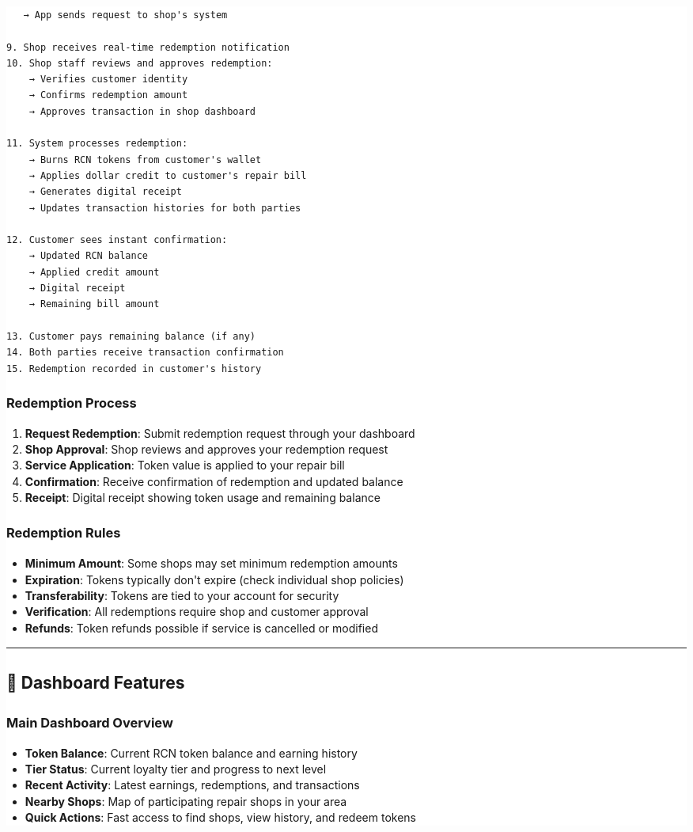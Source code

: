 ```
   → App sends request to shop's system
   
9. Shop receives real-time redemption notification
10. Shop staff reviews and approves redemption:
    → Verifies customer identity
    → Confirms redemption amount
    → Approves transaction in shop dashboard
    
11. System processes redemption:
    → Burns RCN tokens from customer's wallet
    → Applies dollar credit to customer's repair bill
    → Generates digital receipt
    → Updates transaction histories for both parties
    
12. Customer sees instant confirmation:
    → Updated RCN balance
    → Applied credit amount
    → Digital receipt
    → Remaining bill amount
    
13. Customer pays remaining balance (if any)
14. Both parties receive transaction confirmation
15. Redemption recorded in customer's history
```

### **Redemption Process**
1. **Request Redemption**: Submit redemption request through your dashboard
2. **Shop Approval**: Shop reviews and approves your redemption request
3. **Service Application**: Token value is applied to your repair bill
4. **Confirmation**: Receive confirmation of redemption and updated balance
5. **Receipt**: Digital receipt showing token usage and remaining balance

### **Redemption Rules**
- **Minimum Amount**: Some shops may set minimum redemption amounts
- **Expiration**: Tokens typically don't expire (check individual shop policies)
- **Transferability**: Tokens are tied to your account for security
- **Verification**: All redemptions require shop and customer approval
- **Refunds**: Token refunds possible if service is cancelled or modified

---

## 📱 Dashboard Features

### **Main Dashboard Overview**
- **Token Balance**: Current RCN token balance and earning history
- **Tier Status**: Current loyalty tier and progress to next level
- **Recent Activity**: Latest earnings, redemptions, and transactions
- **Nearby Shops**: Map of participating repair shops in your area
- **Quick Actions**: Fast access to find shops, view history, and redeem tokens
